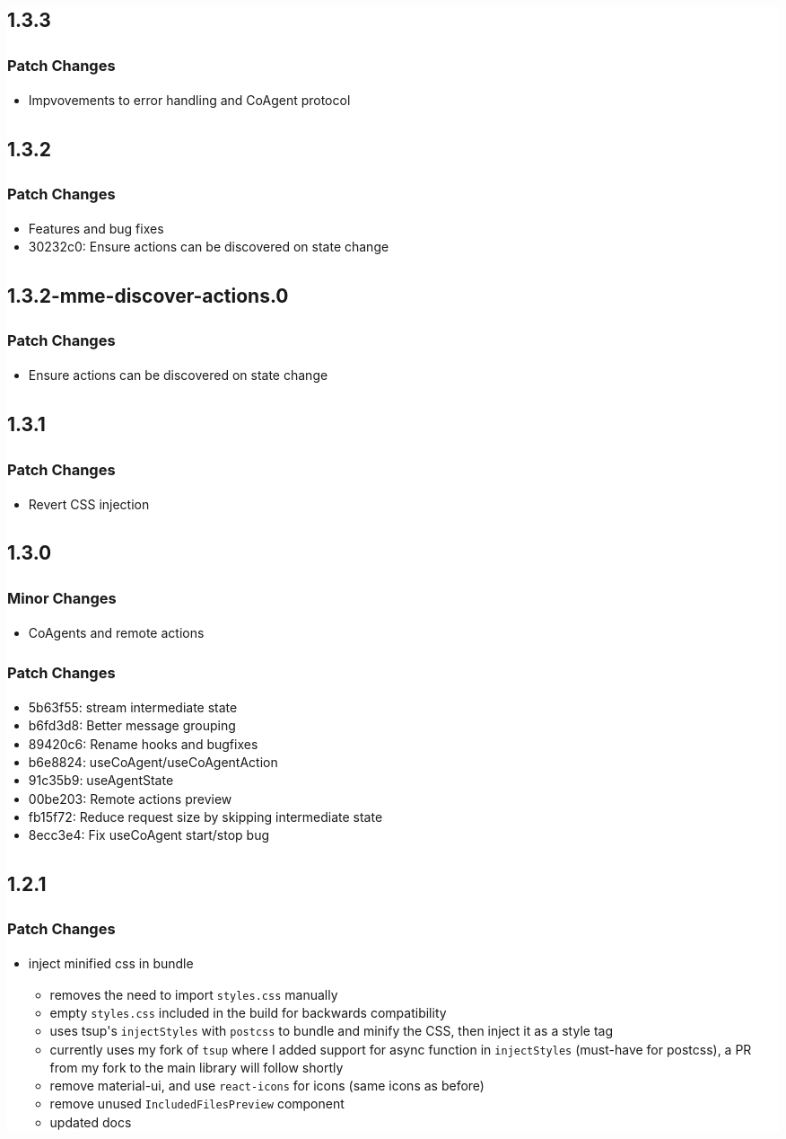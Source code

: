 ## 1.3.3

### Patch Changes

- Impvovements to error handling and CoAgent protocol

## 1.3.2

### Patch Changes

- Features and bug fixes
- 30232c0: Ensure actions can be discovered on state change

## 1.3.2-mme-discover-actions.0

### Patch Changes

- Ensure actions can be discovered on state change

## 1.3.1

### Patch Changes

- Revert CSS injection

## 1.3.0

### Minor Changes

- CoAgents and remote actions

### Patch Changes

- 5b63f55: stream intermediate state
- b6fd3d8: Better message grouping
- 89420c6: Rename hooks and bugfixes
- b6e8824: useCoAgent/useCoAgentAction
- 91c35b9: useAgentState
- 00be203: Remote actions preview
- fb15f72: Reduce request size by skipping intermediate state
- 8ecc3e4: Fix useCoAgent start/stop bug

## 1.2.1

### Patch Changes

- inject minified css in bundle

  - removes the need to import `styles.css` manually
  - empty `styles.css` included in the build for backwards compatibility
  - uses tsup's `injectStyles` with `postcss` to bundle and minify the CSS, then inject it as a style tag
  - currently uses my fork of `tsup` where I added support for async function in `injectStyles` (must-have for postcss), a PR from my fork to the main library will follow shortly
  - remove material-ui, and use `react-icons` for icons (same icons as before)
  - remove unused `IncludedFilesPreview` component
  - updated docs
